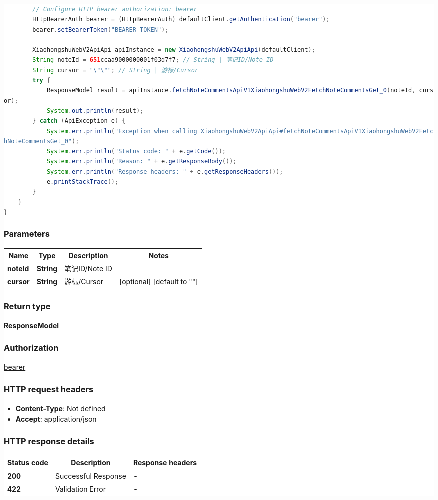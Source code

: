 ```java
        // Configure HTTP bearer authorization: bearer
        HttpBearerAuth bearer = (HttpBearerAuth) defaultClient.getAuthentication("bearer");
        bearer.setBearerToken("BEARER TOKEN");

        XiaohongshuWebV2ApiApi apiInstance = new XiaohongshuWebV2ApiApi(defaultClient);
        String noteId = 651ccaa9000000001f03d7f7; // String | 笔记ID/Note ID
        String cursor = "\"\""; // String | 游标/Cursor
        try {
            ResponseModel result = apiInstance.fetchNoteCommentsApiV1XiaohongshuWebV2FetchNoteCommentsGet_0(noteId, cursor);
            System.out.println(result);
        } catch (ApiException e) {
            System.err.println("Exception when calling XiaohongshuWebV2ApiApi#fetchNoteCommentsApiV1XiaohongshuWebV2FetchNoteCommentsGet_0");
            System.err.println("Status code: " + e.getCode());
            System.err.println("Reason: " + e.getResponseBody());
            System.err.println("Response headers: " + e.getResponseHeaders());
            e.printStackTrace();
        }
    }
}
```

### Parameters


Name | Type | Description  | Notes
------------- | ------------- | ------------- | -------------
 **noteId** | **String**| 笔记ID/Note ID |
 **cursor** | **String**| 游标/Cursor | [optional] [default to &quot;&quot;]

### Return type

[**ResponseModel**](ResponseModel.md)

### Authorization

[bearer](../README.md#bearer)

### HTTP request headers

- **Content-Type**: Not defined
- **Accept**: application/json

### HTTP response details
| Status code | Description | Response headers |
|-------------|-------------|------------------|
| **200** | Successful Response |  -  |
| **422** | Validation Error |  -  |

